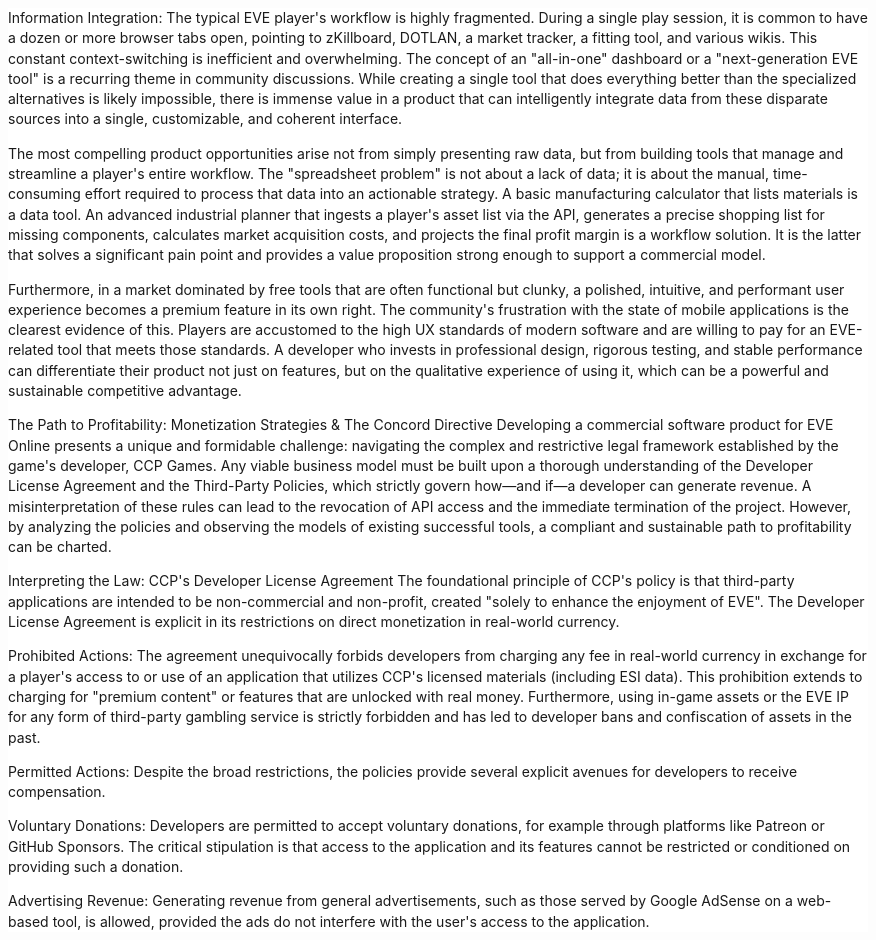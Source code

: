 Information Integration: The typical EVE player's workflow is highly fragmented. During a single play session, it is common to have a dozen or more browser tabs open, pointing to zKillboard, DOTLAN, a market tracker, a fitting tool, and various wikis. This constant context-switching is inefficient and overwhelming. The concept of an "all-in-one" dashboard or a "next-generation EVE tool" is a recurring theme in community discussions. While creating a single tool that does everything better than the specialized alternatives is likely impossible, there is immense value in a product that can intelligently integrate data from these disparate sources into a single, customizable, and coherent interface.   

The most compelling product opportunities arise not from simply presenting raw data, but from building tools that manage and streamline a player's entire workflow. The "spreadsheet problem" is not about a lack of data; it is about the manual, time-consuming effort required to process that data into an actionable strategy. A basic manufacturing calculator that lists materials is a data tool. An advanced industrial planner that ingests a player's asset list via the API, generates a precise shopping list for missing components, calculates market acquisition costs, and projects the final profit margin is a workflow solution. It is the latter that solves a significant pain point and provides a value proposition strong enough to support a commercial model.

Furthermore, in a market dominated by free tools that are often functional but clunky, a polished, intuitive, and performant user experience becomes a premium feature in its own right. The community's frustration with the state of mobile applications is the clearest evidence of this. Players are accustomed to the high UX standards of modern software and are willing to pay for an EVE-related tool that meets those standards. A developer who invests in professional design, rigorous testing, and stable performance can differentiate their product not just on features, but on the qualitative experience of using it, which can be a powerful and sustainable competitive advantage.   

The Path to Profitability: Monetization Strategies & The Concord Directive
Developing a commercial software product for EVE Online presents a unique and formidable challenge: navigating the complex and restrictive legal framework established by the game's developer, CCP Games. Any viable business model must be built upon a thorough understanding of the Developer License Agreement and the Third-Party Policies, which strictly govern how—and if—a developer can generate revenue. A misinterpretation of these rules can lead to the revocation of API access and the immediate termination of the project. However, by analyzing the policies and observing the models of existing successful tools, a compliant and sustainable path to profitability can be charted.

Interpreting the Law: CCP's Developer License Agreement
The foundational principle of CCP's policy is that third-party applications are intended to be non-commercial and non-profit, created "solely to enhance the enjoyment of EVE". The Developer License Agreement is explicit in its restrictions on direct monetization in real-world currency.   

Prohibited Actions: The agreement unequivocally forbids developers from charging any fee in real-world currency in exchange for a player's access to or use of an application that utilizes CCP's licensed materials (including ESI data). This prohibition extends to charging for "premium content" or features that are unlocked with real money. Furthermore, using in-game assets or the EVE IP for any form of third-party gambling service is strictly forbidden and has led to developer bans and confiscation of assets in the past.   

Permitted Actions: Despite the broad restrictions, the policies provide several explicit avenues for developers to receive compensation.

Voluntary Donations: Developers are permitted to accept voluntary donations, for example through platforms like Patreon or GitHub Sponsors. The critical stipulation is that access to the application and its features cannot be restricted or conditioned on providing such a donation.   

Advertising Revenue: Generating revenue from general advertisements, such as those served by Google AdSense on a web-based tool, is allowed, provided the ads do not interfere with the user's access to the application.   
